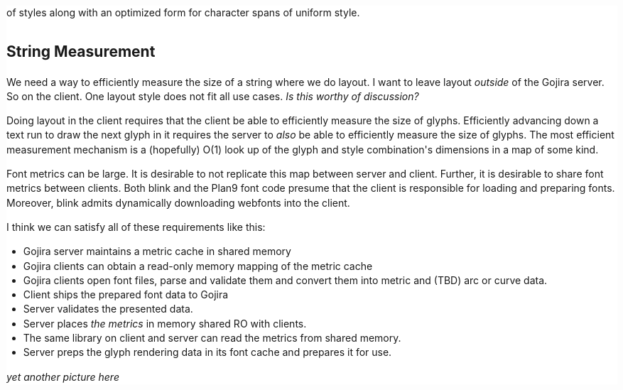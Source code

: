 of styles along with an optimized form for character spans of uniform style.

## String Measurement
We need a way to efficiently measure the size of a string where we do
layout. I want to leave layout *outside* of the Gojira server. So on
the client. One layout style does not fit all use cases. *Is this
worthy of discussion?*

Doing layout in the client requires that the client be able to
efficiently measure the size of glyphs. Efficiently advancing down a
text run to draw the next glyph in it requires the server to *also* be
able to efficiently measure the size of glyphs. The most efficient
measurement mechanism is a (hopefully) O(1) look up of the glyph and
style combination's dimensions in a map of some kind.

Font metrics can be large. It is desirable to not replicate this map
between server and client. Further, it is desirable to share font
metrics between clients. Both blink and the Plan9 font code presume
that the client is responsible for loading and preparing fonts.
Moreover, blink admits dynamically downloading webfonts into the
client.

I think we can satisfy all of these requirements like this:

*  Gojira server maintains a metric cache in shared memory
*  Gojira clients can obtain a read-only memory mapping of the metric cache
*  Gojira clients open font files, parse and validate them and convert them into metric and (TBD) arc or curve data. 
*  Client ships the prepared font data to Gojira
*  Server validates the presented data.
*  Server places *the metrics* in memory shared RO with clients.
*  The same library on client and server can read the metrics from shared memory.
*  Server preps the glyph rendering data in its font cache and prepares it for use.

*yet another picture here*

